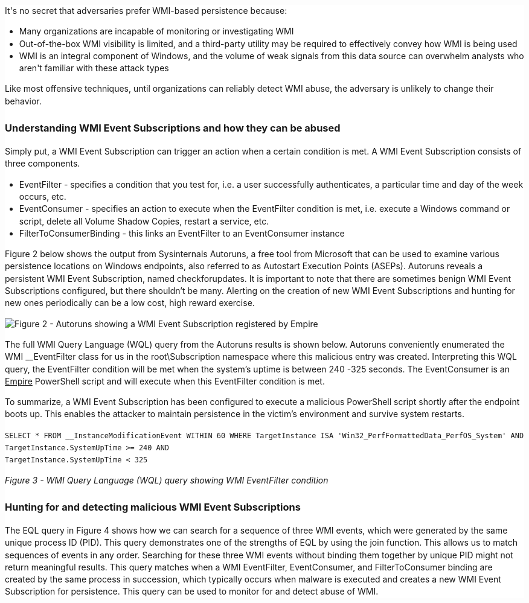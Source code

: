 It's no secret that adversaries prefer WMI-based persistence because:

- Many organizations are incapable of monitoring or investigating WMI
- Out-of-the-box WMI visibility is limited, and a third-party utility may be required to effectively convey how WMI is being used
- WMI is an integral component of Windows, and the volume of weak signals from this data source can overwhelm analysts who aren't familiar with these attack types

Like most offensive techniques, until organizations can reliably detect WMI abuse, the adversary is unlikely to change their behavior.

### Understanding WMI Event Subscriptions and how they can be abused

Simply put, a WMI Event Subscription can trigger an action when a certain condition is met. A WMI Event Subscription consists of three components.

- EventFilter - specifies a condition that you test for, i.e. a user successfully authenticates, a particular time and day of the week occurs, etc.
- EventConsumer - specifies an action to execute when the EventFilter condition is met, i.e. execute a Windows command or script, delete all Volume Shadow Copies, restart a service, etc.
- FilterToConsumerBinding - this links an EventFilter to an EventConsumer instance

Figure 2 below shows the output from Sysinternals Autoruns, a free tool from Microsoft that can be used to examine various persistence locations on Windows endpoints, also referred to as Autostart Execution Points (ASEPs). Autoruns reveals a persistent WMI Event Subscription, named checkforupdates. It is important to note that there are sometimes benign WMI Event Subscriptions configured, but there shouldn’t be many. Alerting on the creation of new WMI Event Subscriptions and hunting for new ones periodically can be a low cost, high reward exercise.

![Figure 2 - Autoruns showing a WMI Event Subscription registered by Empire](/assets/images/hunting-for-persistence-using-elastic-security-part-1/adversary-tradecraft-101-part-1-image2.jpg)

The full WMI Query Language (WQL) query from the Autoruns results is shown below. Autoruns conveniently enumerated the WMI \_\_EventFilter class for us in the root\Subscription namespace where this malicious entry was created. Interpreting this WQL query, the EventFilter condition will be met when the system’s uptime is between 240 -325 seconds. The EventConsumer is an [Empire](https://github.com/EmpireProject/Empire) PowerShell script and will execute when this EventFilter condition is met.

To summarize, a WMI Event Subscription has been configured to execute a malicious PowerShell script shortly after the endpoint boots up. This enables the attacker to maintain persistence in the victim’s environment and survive system restarts.

```
SELECT * FROM __InstanceModificationEvent WITHIN 60 WHERE TargetInstance ISA 'Win32_PerfFormattedData_PerfOS_System' AND
TargetInstance.SystemUpTime >= 240 AND
TargetInstance.SystemUpTime < 325
```

_Figure 3 - WMI Query Language (WQL) query showing WMI EventFilter condition_

### Hunting for and detecting malicious WMI Event Subscriptions

The EQL query in Figure 4 shows how we can search for a sequence of three WMI events, which were generated by the same unique process ID (PID). This query demonstrates one of the strengths of EQL by using the join function. This allows us to match sequences of events in any order. Searching for these three WMI events without binding them together by unique PID might not return meaningful results. This query matches when a WMI EventFilter, EventConsumer, and FilterToConsumer binding are created by the same process in succession, which typically occurs when malware is executed and creates a new WMI Event Subscription for persistence. This query can be used to monitor for and detect abuse of WMI.
